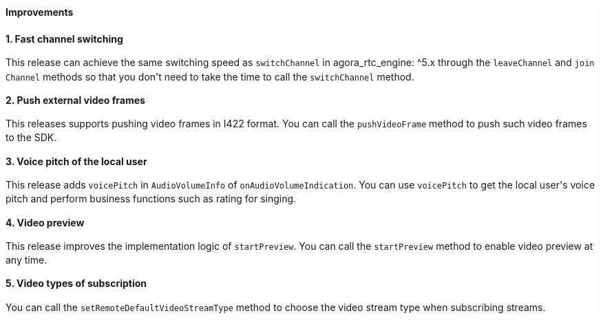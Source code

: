 

#### Improvements

**1. Fast channel switching**

This release can achieve the same switching speed as `switchChannel` in agora_rtc_engine: ^5.x through the `leaveChannel` and `joinChannel` methods so that you don't need to take the time to call the `switchChannel` method.

**2. Push external video frames**

This releases supports pushing video frames in I422 format. You can call the `pushVideoFrame` method to push such video frames to the SDK.

**3. Voice pitch of the local user**

This release adds `voicePitch` in `AudioVolumeInfo` of `onAudioVolumeIndication`. You can use `voicePitch` to get the local user's voice pitch and perform business functions such as rating for singing.

**4. Video preview**

This release improves the implementation logic of `startPreview`. You can call the `startPreview` method to enable video preview at any time.

**5. Video types of subscription**

You can call the `setRemoteDefaultVideoStreamType` method to choose the video stream type when subscribing streams.